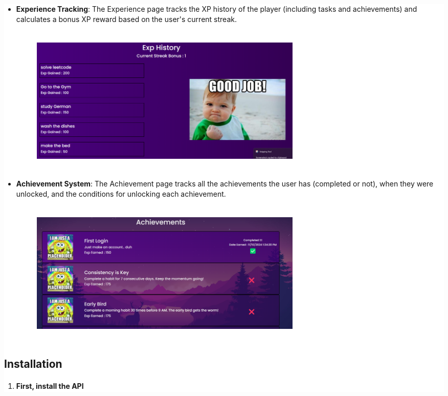- **Experience Tracking**: The Experience page tracks the XP history of the player (including tasks and achievements) and calculates a bonus XP reward based on the user's current streak.

    <img src="README_Screenshots/expPage.png" width="500px" style="margin: 20px 40px">

- **Achievement System**: The Achievement page tracks all the achievements the user has (completed or not), when they were unlocked, and the conditions for unlocking each achievement.

    <img src="README_Screenshots/AchievementPage.png" width="500px" style="margin: 20px 40px">

## Installation

1. **First, install the API**
   